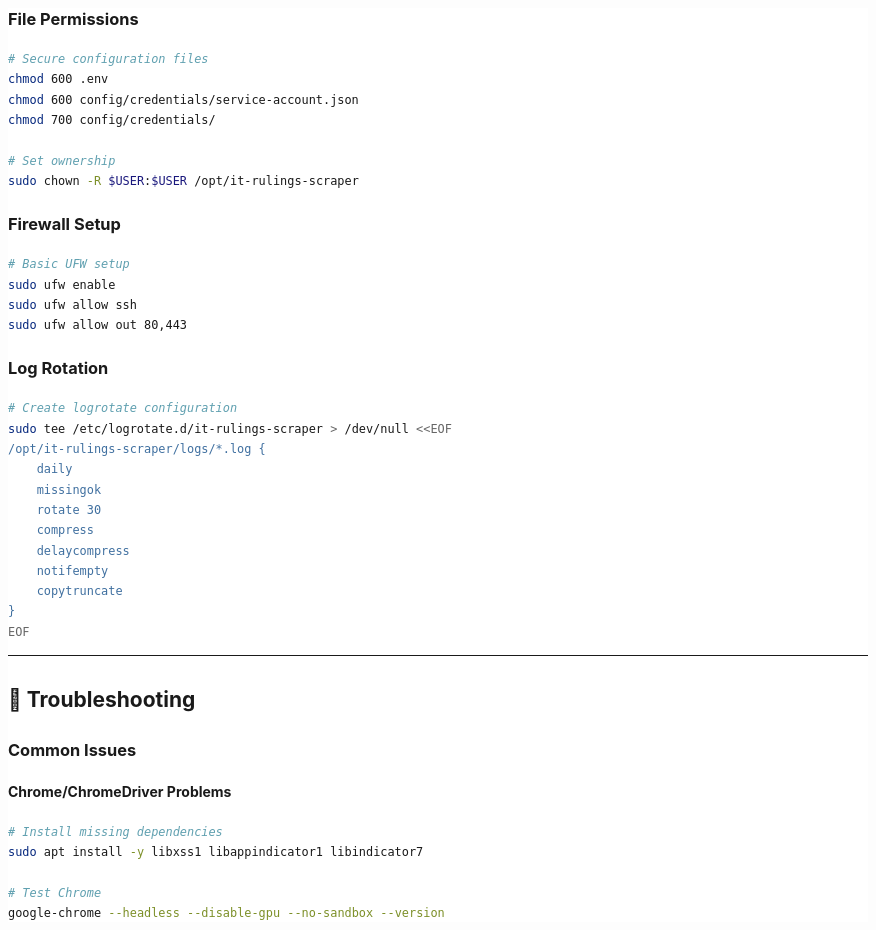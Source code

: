 ### File Permissions

```bash
# Secure configuration files
chmod 600 .env
chmod 600 config/credentials/service-account.json
chmod 700 config/credentials/

# Set ownership
sudo chown -R $USER:$USER /opt/it-rulings-scraper
```

### Firewall Setup
```bash
# Basic UFW setup
sudo ufw enable
sudo ufw allow ssh
sudo ufw allow out 80,443
```

### Log Rotation

```bash
# Create logrotate configuration
sudo tee /etc/logrotate.d/it-rulings-scraper > /dev/null <<EOF
/opt/it-rulings-scraper/logs/*.log {
    daily
    missingok
    rotate 30
    compress
    delaycompress
    notifempty
    copytruncate
}
EOF
```

---

## 🔧 Troubleshooting

### Common Issues

#### Chrome/ChromeDriver Problems
```bash
# Install missing dependencies
sudo apt install -y libxss1 libappindicator1 libindicator7

# Test Chrome
google-chrome --headless --disable-gpu --no-sandbox --version
```
